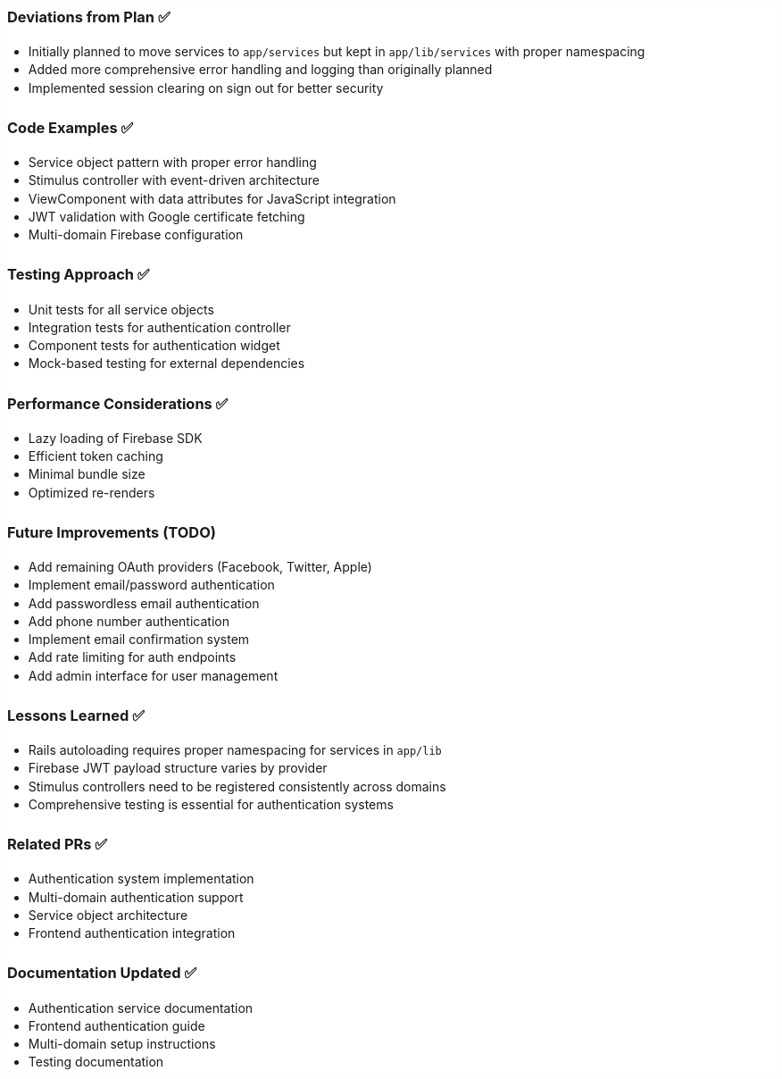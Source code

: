 ### Deviations from Plan ✅
- Initially planned to move services to `app/services` but kept in `app/lib/services` with proper namespacing
- Added more comprehensive error handling and logging than originally planned
- Implemented session clearing on sign out for better security

### Code Examples ✅
- Service object pattern with proper error handling
- Stimulus controller with event-driven architecture
- ViewComponent with data attributes for JavaScript integration
- JWT validation with Google certificate fetching
- Multi-domain Firebase configuration

### Testing Approach ✅
- Unit tests for all service objects
- Integration tests for authentication controller
- Component tests for authentication widget
- Mock-based testing for external dependencies

### Performance Considerations ✅
- Lazy loading of Firebase SDK
- Efficient token caching
- Minimal bundle size
- Optimized re-renders

### Future Improvements (TODO)
- Add remaining OAuth providers (Facebook, Twitter, Apple)
- Implement email/password authentication
- Add passwordless email authentication
- Add phone number authentication
- Implement email confirmation system
- Add rate limiting for auth endpoints
- Add admin interface for user management

### Lessons Learned ✅
- Rails autoloading requires proper namespacing for services in `app/lib`
- Firebase JWT payload structure varies by provider
- Stimulus controllers need to be registered consistently across domains
- Comprehensive testing is essential for authentication systems

### Related PRs ✅
- Authentication system implementation
- Multi-domain authentication support
- Service object architecture
- Frontend authentication integration

### Documentation Updated ✅
- Authentication service documentation
- Frontend authentication guide
- Multi-domain setup instructions
- Testing documentation